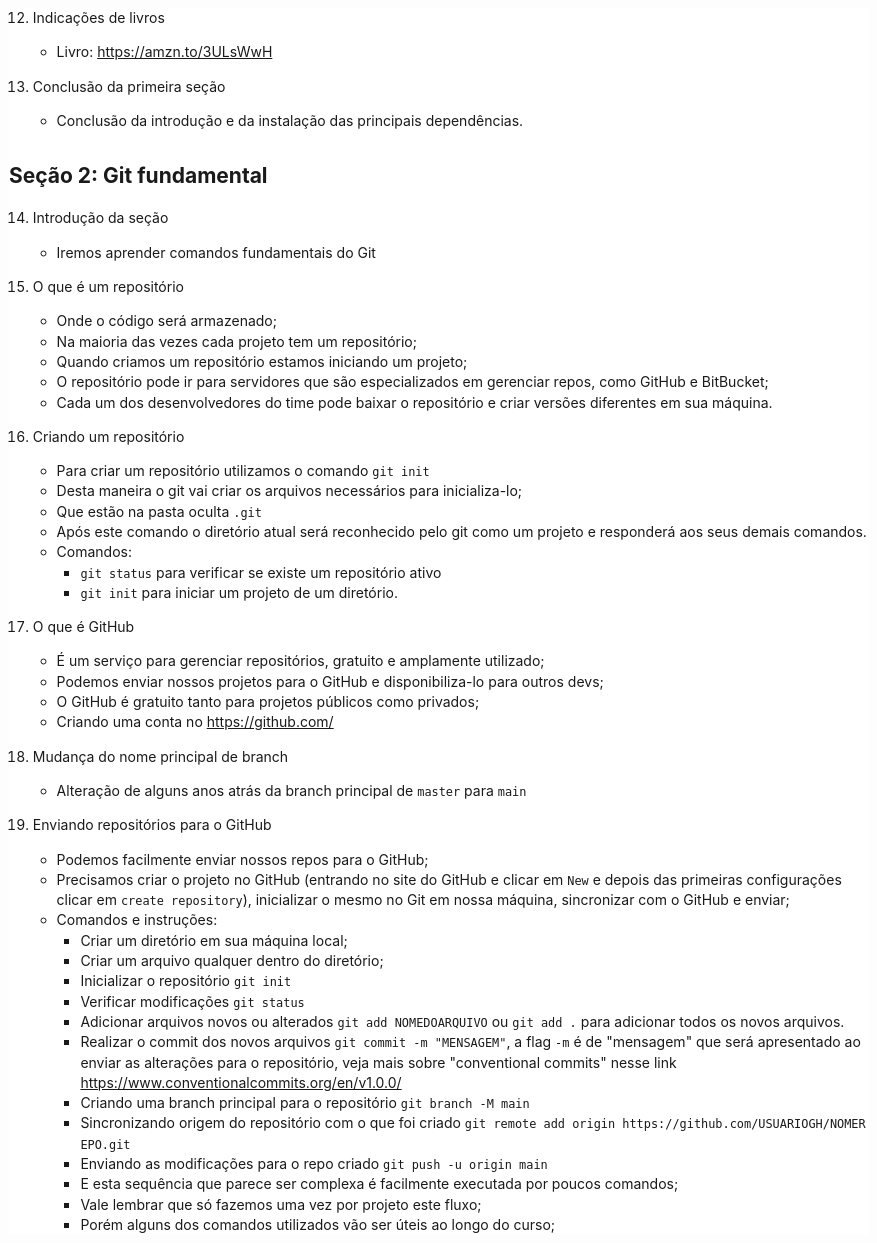 12. Indicações de livros
    - Livro: <https://amzn.to/3ULsWwH>

13. Conclusão da primeira seção
    - Conclusão da introdução e da instalação das principais dependências.

## Seção 2: Git fundamental

14. Introdução da seção
    - Iremos aprender comandos fundamentais do Git

15. O que é um repositório
    - Onde o código será armazenado;
    - Na maioria das vezes cada projeto tem um repositório;
    - Quando criamos um repositório estamos iniciando um projeto;
    - O repositório pode ir para servidores que são especializados em gerenciar repos, como GitHub e BitBucket;
    - Cada um dos desenvolvedores do time pode baixar o repositório e criar versões diferentes em sua máquina.

16. Criando um repositório
    - Para criar um repositório utilizamos o comando `git init`
    - Desta maneira o git vai criar os arquivos necessários para inicializa-lo;
    - Que estão na pasta oculta `.git`
    - Após este comando o diretório atual será reconhecido pelo git como um projeto e responderá aos seus demais comandos.
    - Comandos:
        - `git status` para verificar se existe um repositório ativo
        - `git init` para iniciar um projeto de um diretório.

17. O que é GitHub
    - É um serviço para gerenciar repositórios, gratuito e amplamente utilizado;
    - Podemos enviar nossos projetos para o GitHub e disponibiliza-lo para outros devs;
    - O GitHub é gratuito tanto para projetos públicos como privados;
    - Criando uma conta no <https://github.com/>

18. Mudança do nome principal de branch
    - Alteração de alguns anos atrás da branch principal de `master` para `main`

19. Enviando repositórios para o GitHub
    - Podemos facilmente enviar nossos repos para o GitHub;
    - Precisamos criar o projeto no GitHub (entrando no site do GitHub e clicar em `New` e depois das primeiras configurações clicar em `create repository`), inicializar o mesmo no Git em nossa máquina, sincronizar com o GitHub e enviar;
    - Comandos e instruções:
        - Criar um diretório em sua máquina local;
        - Criar um arquivo qualquer dentro do diretório;
        - Inicializar o repositório `git init`
        - Verificar modificações `git status`
        - Adicionar arquivos novos ou alterados `git add NOMEDOARQUIVO` ou `git add .` para adicionar todos os novos arquivos.
        - Realizar o commit dos novos arquivos `git commit -m "MENSAGEM"`, a flag `-m` é de "mensagem" que será apresentado ao enviar as alterações para o repositório, veja mais sobre "conventional commits" nesse link <https://www.conventionalcommits.org/en/v1.0.0/>
        - Criando uma branch principal para o repositório `git branch -M main`
        - Sincronizando origem do repositório com o que foi criado `git remote add origin https://github.com/USUARIOGH/NOMEREPO.git`
        - Enviando as modificações para o repo criado `git push -u origin main` 
        - E esta sequência que parece ser complexa é facilmente executada por poucos comandos;
        - Vale lembrar que só fazemos uma vez por projeto este fluxo;
        - Porém alguns dos comandos utilizados vão ser úteis ao longo do curso;

